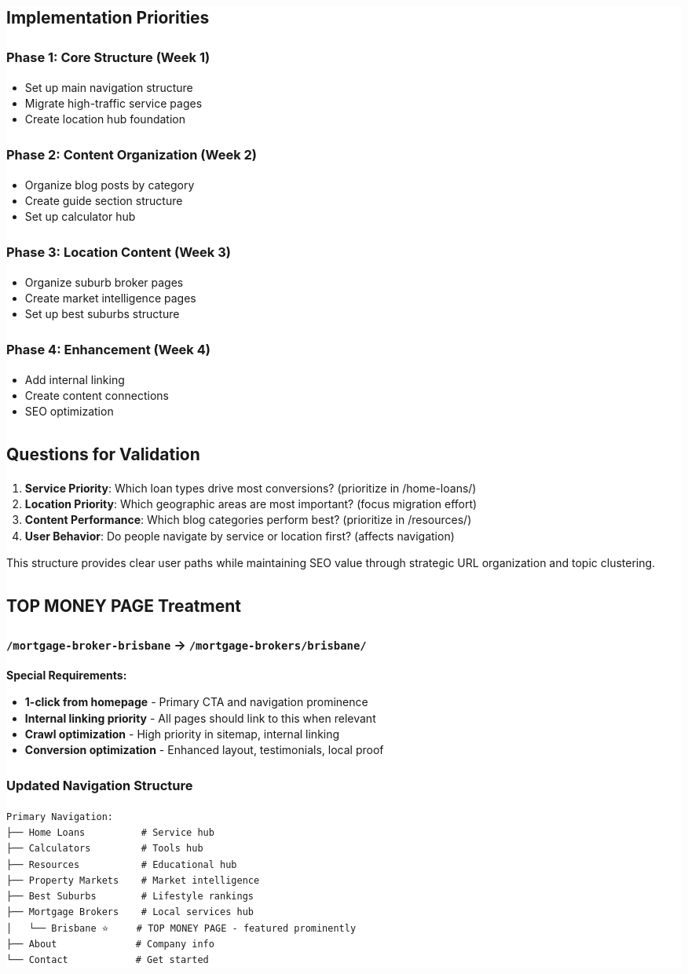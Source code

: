 ## Implementation Priorities

### Phase 1: Core Structure (Week 1)
- Set up main navigation structure
- Migrate high-traffic service pages
- Create location hub foundation

### Phase 2: Content Organization (Week 2)
- Organize blog posts by category
- Create guide section structure
- Set up calculator hub

### Phase 3: Location Content (Week 3)
- Organize suburb broker pages
- Create market intelligence pages
- Set up best suburbs structure

### Phase 4: Enhancement (Week 4)
- Add internal linking
- Create content connections
- SEO optimization

## Questions for Validation

1. **Service Priority**: Which loan types drive most conversions? (prioritize in /home-loans/)
2. **Location Priority**: Which geographic areas are most important? (focus migration effort)
3. **Content Performance**: Which blog categories perform best? (prioritize in /resources/)
4. **User Behavior**: Do people navigate by service or location first? (affects navigation)

This structure provides clear user paths while maintaining SEO value through strategic URL organization and topic clustering.

## TOP MONEY PAGE Treatment

### `/mortgage-broker-brisbane` → `/mortgage-brokers/brisbane/`
**Special Requirements:**
- **1-click from homepage** - Primary CTA and navigation prominence
- **Internal linking priority** - All pages should link to this when relevant
- **Crawl optimization** - High priority in sitemap, internal linking
- **Conversion optimization** - Enhanced layout, testimonials, local proof

### Updated Navigation Structure
```
Primary Navigation:
├── Home Loans          # Service hub
├── Calculators         # Tools hub  
├── Resources           # Educational hub
├── Property Markets    # Market intelligence
├── Best Suburbs        # Lifestyle rankings
├── Mortgage Brokers    # Local services hub
│   └── Brisbane ⭐️     # TOP MONEY PAGE - featured prominently
├── About              # Company info
└── Contact            # Get started
```
